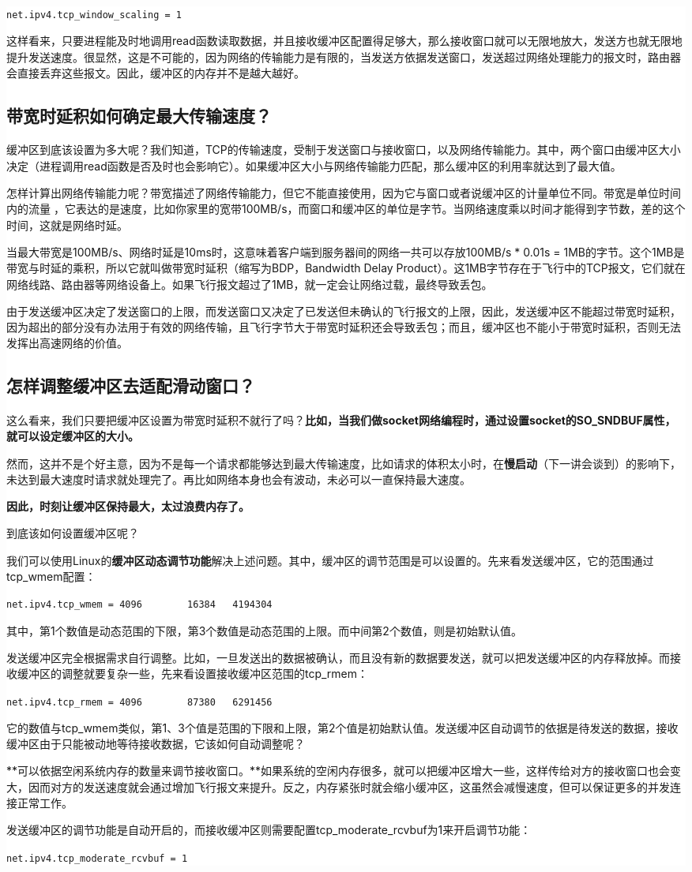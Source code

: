 ```
net.ipv4.tcp_window_scaling = 1

```

这样看来，只要进程能及时地调用read函数读取数据，并且接收缓冲区配置得足够大，那么接收窗口就可以无限地放大，发送方也就无限地提升发送速度。很显然，这是不可能的，因为网络的传输能力是有限的，当发送方依据发送窗口，发送超过网络处理能力的报文时，路由器会直接丢弃这些报文。因此，缓冲区的内存并不是越大越好。

## 带宽时延积如何确定最大传输速度？

缓冲区到底该设置为多大呢？我们知道，TCP的传输速度，受制于发送窗口与接收窗口，以及网络传输能力。其中，两个窗口由缓冲区大小决定（进程调用read函数是否及时也会影响它）。如果缓冲区大小与网络传输能力匹配，那么缓冲区的利用率就达到了最大值。

怎样计算出网络传输能力呢？带宽描述了网络传输能力，但它不能直接使用，因为它与窗口或者说缓冲区的计量单位不同。带宽是单位时间内的流量 ，它表达的是速度，比如你家里的宽带100MB/s，而窗口和缓冲区的单位是字节。当网络速度乘以时间才能得到字节数，差的这个时间，这就是网络时延。

当最大带宽是100MB/s、网络时延是10ms时，这意味着客户端到服务器间的网络一共可以存放100MB/s \* 0.01s = 1MB的字节。这个1MB是带宽与时延的乘积，所以它就叫做带宽时延积（缩写为BDP，Bandwidth Delay Product）。这1MB字节存在于飞行中的TCP报文，它们就在网络线路、路由器等网络设备上。如果飞行报文超过了1MB，就一定会让网络过载，最终导致丢包。

由于发送缓冲区决定了发送窗口的上限，而发送窗口又决定了已发送但未确认的飞行报文的上限，因此，发送缓冲区不能超过带宽时延积，因为超出的部分没有办法用于有效的网络传输，且飞行字节大于带宽时延积还会导致丢包；而且，缓冲区也不能小于带宽时延积，否则无法发挥出高速网络的价值。

## 怎样调整缓冲区去适配滑动窗口？

这么看来，我们只要把缓冲区设置为带宽时延积不就行了吗？**比如，当我们做socket网络编程时，通过设置socket的SO\_SNDBUF属性，就可以设定缓冲区的大小。**

然而，这并不是个好主意，因为不是每一个请求都能够达到最大传输速度，比如请求的体积太小时，在**慢启动**（下一讲会谈到）的影响下，未达到最大速度时请求就处理完了。再比如网络本身也会有波动，未必可以一直保持最大速度。

**因此，时刻让缓冲区保持最大，太过浪费内存了。**

到底该如何设置缓冲区呢？

我们可以使用Linux的**缓冲区动态调节功能**解决上述问题。其中，缓冲区的调节范围是可以设置的。先来看发送缓冲区，它的范围通过tcp\_wmem配置：

```
net.ipv4.tcp_wmem = 4096        16384   4194304

```

其中，第1个数值是动态范围的下限，第3个数值是动态范围的上限。而中间第2个数值，则是初始默认值。

发送缓冲区完全根据需求自行调整。比如，一旦发送出的数据被确认，而且没有新的数据要发送，就可以把发送缓冲区的内存释放掉。而接收缓冲区的调整就要复杂一些，先来看设置接收缓冲区范围的tcp\_rmem：

```
net.ipv4.tcp_rmem = 4096        87380   6291456

```

它的数值与tcp\_wmem类似，第1、3个值是范围的下限和上限，第2个值是初始默认值。发送缓冲区自动调节的依据是待发送的数据，接收缓冲区由于只能被动地等待接收数据，它该如何自动调整呢？

**可以依据空闲系统内存的数量来调节接收窗口。**如果系统的空闲内存很多，就可以把缓冲区增大一些，这样传给对方的接收窗口也会变大，因而对方的发送速度就会通过增加飞行报文来提升。反之，内存紧张时就会缩小缓冲区，这虽然会减慢速度，但可以保证更多的并发连接正常工作。

发送缓冲区的调节功能是自动开启的，而接收缓冲区则需要配置tcp\_moderate\_rcvbuf为1来开启调节功能：

```
net.ipv4.tcp_moderate_rcvbuf = 1

```
